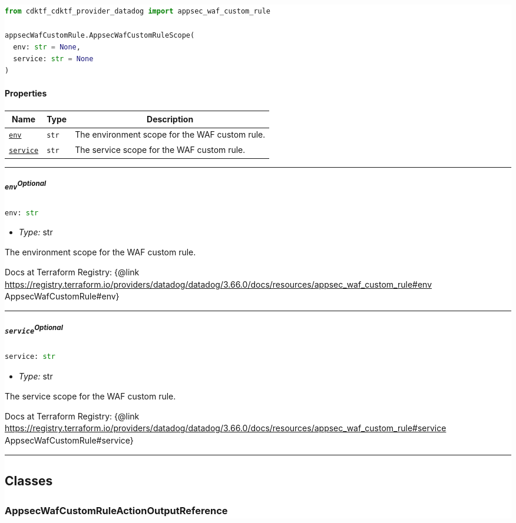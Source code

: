 ```python
from cdktf_cdktf_provider_datadog import appsec_waf_custom_rule

appsecWafCustomRule.AppsecWafCustomRuleScope(
  env: str = None,
  service: str = None
)
```

#### Properties <a name="Properties" id="Properties"></a>

| **Name** | **Type** | **Description** |
| --- | --- | --- |
| <code><a href="#@cdktf/provider-datadog.appsecWafCustomRule.AppsecWafCustomRuleScope.property.env">env</a></code> | <code>str</code> | The environment scope for the WAF custom rule. |
| <code><a href="#@cdktf/provider-datadog.appsecWafCustomRule.AppsecWafCustomRuleScope.property.service">service</a></code> | <code>str</code> | The service scope for the WAF custom rule. |

---

##### `env`<sup>Optional</sup> <a name="env" id="@cdktf/provider-datadog.appsecWafCustomRule.AppsecWafCustomRuleScope.property.env"></a>

```python
env: str
```

- *Type:* str

The environment scope for the WAF custom rule.

Docs at Terraform Registry: {@link https://registry.terraform.io/providers/datadog/datadog/3.66.0/docs/resources/appsec_waf_custom_rule#env AppsecWafCustomRule#env}

---

##### `service`<sup>Optional</sup> <a name="service" id="@cdktf/provider-datadog.appsecWafCustomRule.AppsecWafCustomRuleScope.property.service"></a>

```python
service: str
```

- *Type:* str

The service scope for the WAF custom rule.

Docs at Terraform Registry: {@link https://registry.terraform.io/providers/datadog/datadog/3.66.0/docs/resources/appsec_waf_custom_rule#service AppsecWafCustomRule#service}

---

## Classes <a name="Classes" id="Classes"></a>

### AppsecWafCustomRuleActionOutputReference <a name="AppsecWafCustomRuleActionOutputReference" id="@cdktf/provider-datadog.appsecWafCustomRule.AppsecWafCustomRuleActionOutputReference"></a>

